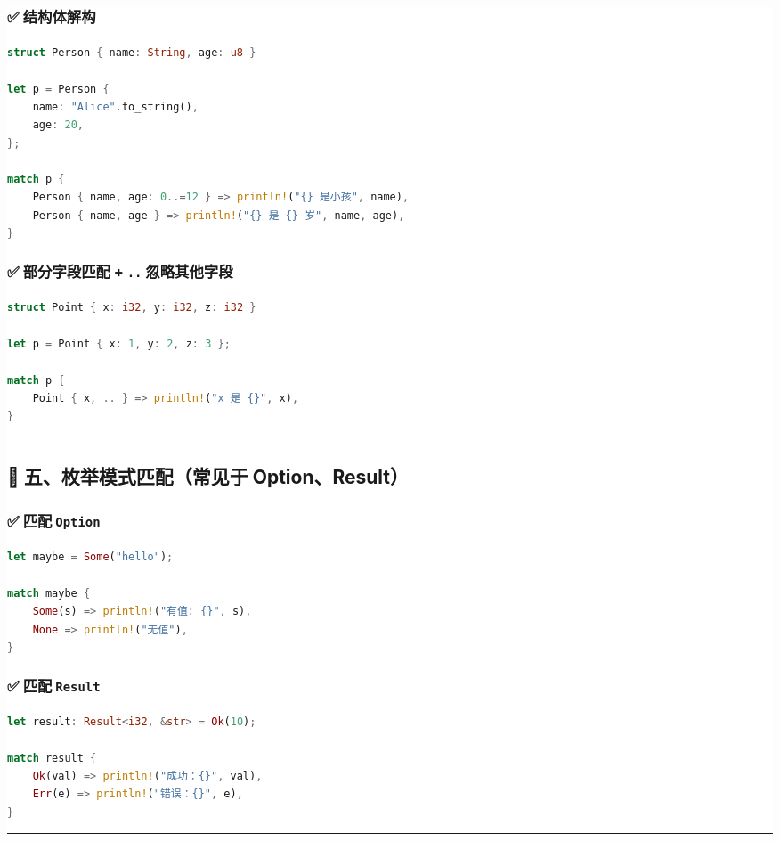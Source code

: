 ### ✅ 结构体解构

```rust
struct Person { name: String, age: u8 }

let p = Person {
    name: "Alice".to_string(),
    age: 20,
};

match p {
    Person { name, age: 0..=12 } => println!("{} 是小孩", name),
    Person { name, age } => println!("{} 是 {} 岁", name, age),
}
```

### ✅ 部分字段匹配 + `..` 忽略其他字段

```rust
struct Point { x: i32, y: i32, z: i32 }

let p = Point { x: 1, y: 2, z: 3 };

match p {
    Point { x, .. } => println!("x 是 {}", x),
}
```

---

## 🔸 五、枚举模式匹配（常见于 Option、Result）

### ✅ 匹配 `Option`

```rust
let maybe = Some("hello");

match maybe {
    Some(s) => println!("有值: {}", s),
    None => println!("无值"),
}
```

### ✅ 匹配 `Result`

```rust
let result: Result<i32, &str> = Ok(10);

match result {
    Ok(val) => println!("成功：{}", val),
    Err(e) => println!("错误：{}", e),
}
```

---
